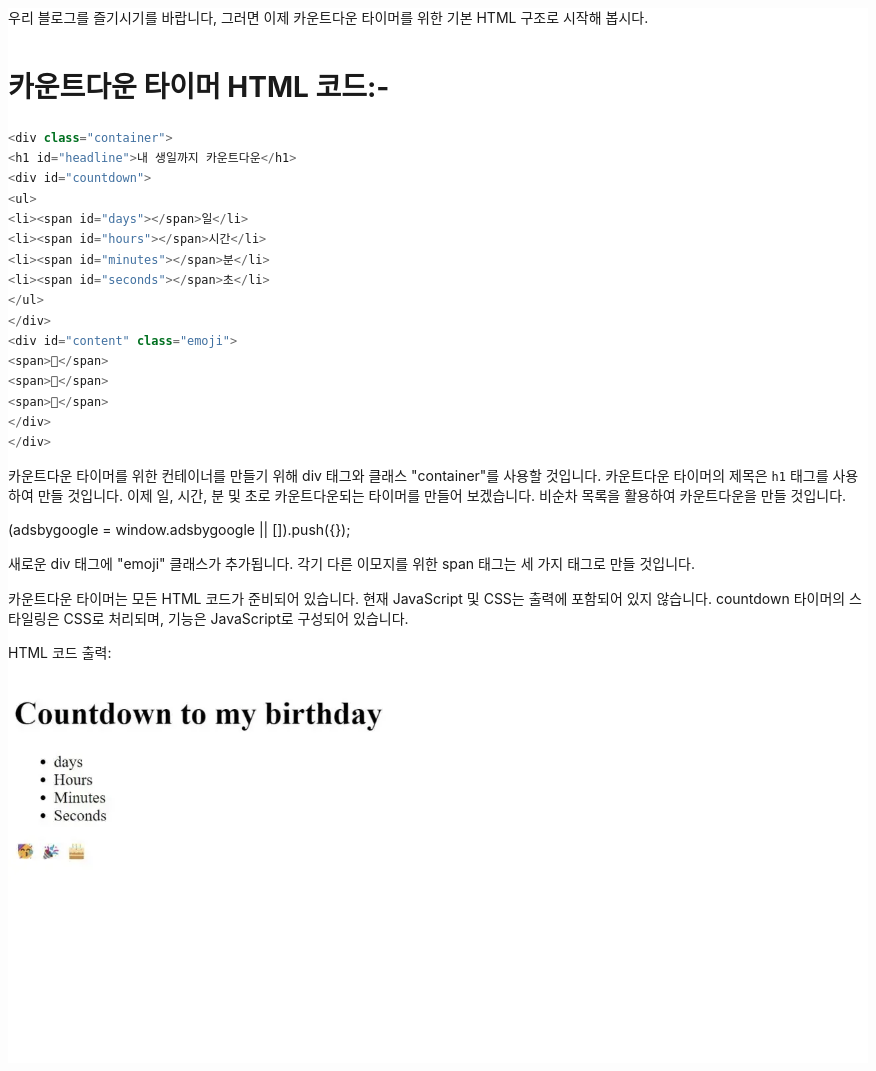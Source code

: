 우리 블로그를 즐기시기를 바랍니다, 그러면 이제 카운트다운 타이머를 위한 기본 HTML 구조로 시작해 봅시다.

# 카운트다운 타이머 HTML 코드:-

```js
<div class="container">
<h1 id="headline">내 생일까지 카운트다운</h1>
<div id="countdown">
<ul>
<li><span id="days"></span>일</li>
<li><span id="hours"></span>시간</li>
<li><span id="minutes"></span>분</li>
<li><span id="seconds"></span>초</li>
</ul>
</div>
<div id="content" class="emoji">
<span>🥳</span>
<span>🎉</span>
<span>🎂</span>
</div>
</div>
```

카운트다운 타이머를 위한 컨테이너를 만들기 위해 div 태그와 클래스 "container"를 사용할 것입니다. 카운트다운 타이머의 제목은 `h1` 태그를 사용하여 만들 것입니다. 이제 일, 시간, 분 및 초로 카운트다운되는 타이머를 만들어 보겠습니다. 비순차 목록을 활용하여 카운트다운을 만들 것입니다.


<ins class="adsbygoogle"
  style="display:block"
  data-ad-client="ca-pub-4877378276818686"
  data-ad-slot="9743150776"
  data-ad-format="auto"
  data-full-width-responsive="true"></ins>
<component is="script">
(adsbygoogle = window.adsbygoogle || []).push({});
</component>

새로운 div 태그에 "emoji" 클래스가 추가됩니다. 각기 다른 이모지를 위한 span 태그는 세 가지 태그로 만들 것입니다.

카운트다운 타이머는 모든 HTML 코드가 준비되어 있습니다. 현재 JavaScript 및 CSS는 출력에 포함되어 있지 않습니다. countdown 타이머의 스타일링은 CSS로 처리되며, 기능은 JavaScript로 구성되어 있습니다.

HTML 코드 출력:

![이미지](./img/SimpleCountdownTimerUsingHTMLandJavaScript_1.png)
